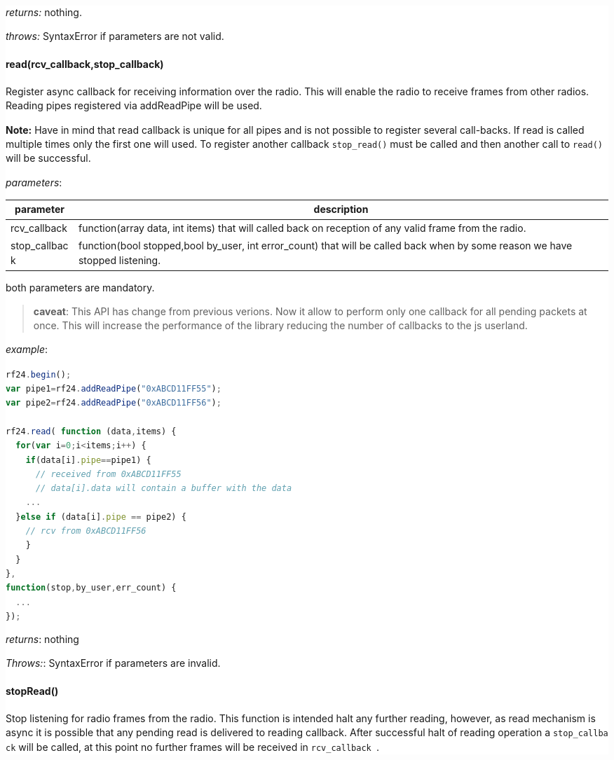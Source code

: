  *returns:* nothing.

 *throws:* SyntaxError if parameters are not valid.

#### read(rcv_callback,stop_callback)
Register async callback for receiving information over the radio. This will enable the radio to receive frames from other radios. Reading pipes registered via addReadPipe will be used.

__Note:__ Have in mind that read callback is unique for all pipes and is not possible to register several call-backs. If read is called multiple times only the first one will used. To register another callback ```stop_read()``` must be called and then another call to ```read()``` will be successful.

*parameters*:

| parameter | description |
| --------- | ----------- |
| rcv_callback  |  function(array data, int items)  that will called back on reception of any valid frame from the radio.|
| stop_callback   | function(bool stopped,bool by_user, int error_count) that will be called back when by some reason we have stopped listening.    |

both parameters are mandatory.

> __caveat__: This API has change from previous verions. Now it allow to perform only one callback for all pending packets at once. This will increase the performance of the library reducing the number of callbacks to the js userland.

*example*:

```javascript
rf24.begin();
var pipe1=rf24.addReadPipe("0xABCD11FF55");
var pipe2=rf24.addReadPipe("0xABCD11FF56");

rf24.read( function (data,items) {
  for(var i=0;i<items;i++) {
    if(data[i].pipe==pipe1) {
      // received from 0xABCD11FF55
      // data[i].data will contain a buffer with the data
    ...
  }else if (data[i].pipe == pipe2) {
    // rcv from 0xABCD11FF56
    }
  }
},
function(stop,by_user,err_count) {
  ...
});

```

*returns*: nothing

*Throws:*: SyntaxError if parameters are invalid.

#### stopRead()
Stop listening for radio frames from the radio. This function is intended halt any further reading, however, as read mechanism is async it is possible that any pending read is delivered to reading callback. After successful halt of reading operation a ``` stop_callback ``` will be called, at this point no further frames will be received in ```rcv_callback ```.
